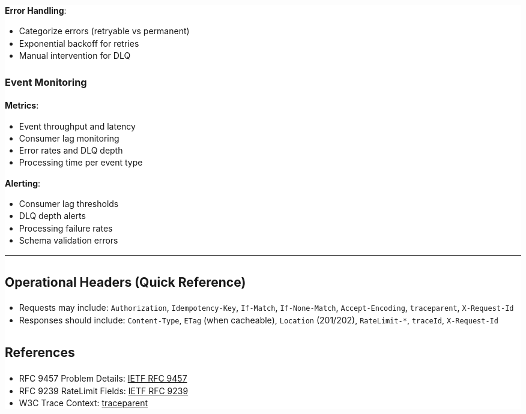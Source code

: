**Error Handling**:
- Categorize errors (retryable vs permanent)
- Exponential backoff for retries
- Manual intervention for DLQ

### Event Monitoring

**Metrics**:
- Event throughput and latency
- Consumer lag monitoring
- Error rates and DLQ depth
- Processing time per event type

**Alerting**:
- Consumer lag thresholds
- DLQ depth alerts
- Processing failure rates
- Schema validation errors

---

## Operational Headers (Quick Reference)
- Requests may include: `Authorization`, `Idempotency-Key`, `If-Match`, `If-None-Match`, `Accept-Encoding`, `traceparent`, `X-Request-Id`
- Responses should include: `Content-Type`, `ETag` (when cacheable), `Location` (201/202), `RateLimit-*`, `traceId`, `X-Request-Id`

## References
- RFC 9457 Problem Details: [IETF RFC 9457](https://www.rfc-editor.org/rfc/rfc9457)
- RFC 9239 RateLimit Fields: [IETF RFC 9239](https://www.rfc-editor.org/rfc/rfc9239)
- W3C Trace Context: [traceparent](https://www.w3.org/TR/trace-context/)
